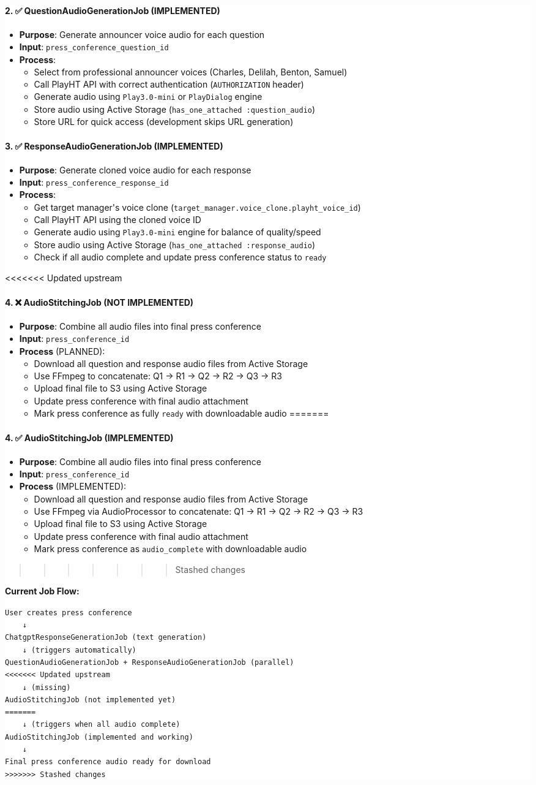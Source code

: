 #### 2. ✅ QuestionAudioGenerationJob (IMPLEMENTED)
- **Purpose**: Generate announcer voice audio for each question
- **Input**: `press_conference_question_id`
- **Process**:
  - Select from professional announcer voices (Charles, Delilah, Benton, Samuel)
  - Call PlayHT API with correct authentication (`AUTHORIZATION` header)
  - Generate audio using `Play3.0-mini` or `PlayDialog` engine
  - Store audio using Active Storage (`has_one_attached :question_audio`)
  - Store URL for quick access (development skips URL generation)

#### 3. ✅ ResponseAudioGenerationJob (IMPLEMENTED)  
- **Purpose**: Generate cloned voice audio for each response
- **Input**: `press_conference_response_id`
- **Process**:
  - Get target manager's voice clone (`target_manager.voice_clone.playht_voice_id`)
  - Call PlayHT API using the cloned voice ID
  - Generate audio using `Play3.0-mini` engine for balance of quality/speed
  - Store audio using Active Storage (`has_one_attached :response_audio`)
  - Check if all audio complete and update press conference status to `ready`

<<<<<<< Updated upstream
#### 4. ❌ AudioStitchingJob (NOT IMPLEMENTED)
- **Purpose**: Combine all audio files into final press conference
- **Input**: `press_conference_id`
- **Process** (PLANNED):
  - Download all question and response audio files from Active Storage
  - Use FFmpeg to concatenate: Q1 → R1 → Q2 → R2 → Q3 → R3
  - Upload final file to S3 using Active Storage
  - Update press conference with final audio attachment
  - Mark press conference as fully `ready` with downloadable audio
=======
#### 4. ✅ AudioStitchingJob (IMPLEMENTED)
- **Purpose**: Combine all audio files into final press conference
- **Input**: `press_conference_id`
- **Process** (IMPLEMENTED):
  - Download all question and response audio files from Active Storage
  - Use FFmpeg via AudioProcessor to concatenate: Q1 → R1 → Q2 → R2 → Q3 → R3
  - Upload final file to S3 using Active Storage
  - Update press conference with final audio attachment
  - Mark press conference as `audio_complete` with downloadable audio
>>>>>>> Stashed changes

**Current Job Flow:**
```
User creates press conference 
    ↓
ChatgptResponseGenerationJob (text generation)
    ↓ (triggers automatically)
QuestionAudioGenerationJob + ResponseAudioGenerationJob (parallel)
<<<<<<< Updated upstream
    ↓ (missing)
AudioStitchingJob (not implemented yet)
=======
    ↓ (triggers when all audio complete)
AudioStitchingJob (implemented and working)
    ↓
Final press conference audio ready for download
>>>>>>> Stashed changes
```

